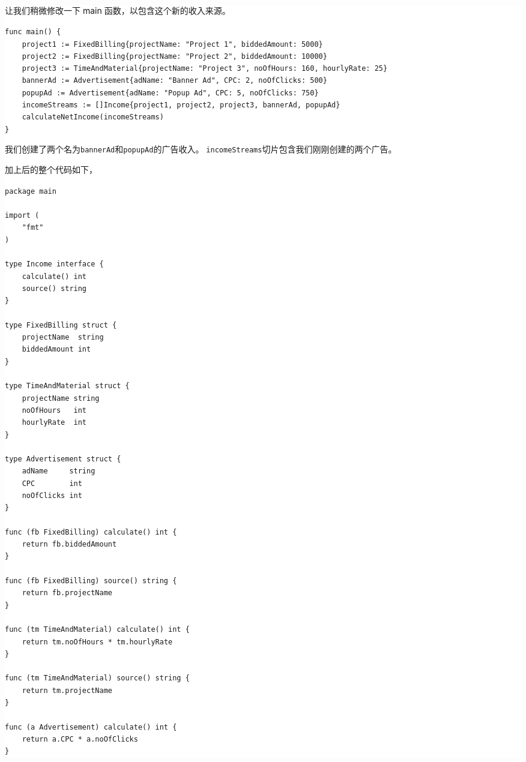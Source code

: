 让我们稍微修改一下 main 函数，以包含这个新的收入来源。

```golang
func main() {  
    project1 := FixedBilling{projectName: "Project 1", biddedAmount: 5000}
    project2 := FixedBilling{projectName: "Project 2", biddedAmount: 10000}
    project3 := TimeAndMaterial{projectName: "Project 3", noOfHours: 160, hourlyRate: 25}
    bannerAd := Advertisement{adName: "Banner Ad", CPC: 2, noOfClicks: 500}
    popupAd := Advertisement{adName: "Popup Ad", CPC: 5, noOfClicks: 750}
    incomeStreams := []Income{project1, project2, project3, bannerAd, popupAd}
    calculateNetIncome(incomeStreams)
}
```

我们创建了两个名为`bannerAd`和`popupAd`的广告收入。 `incomeStreams`切片包含我们刚刚创建的两个广告。

加上后的整个代码如下，
```golang
package main

import (  
    "fmt"
)

type Income interface {  
    calculate() int
    source() string
}

type FixedBilling struct {  
    projectName  string
    biddedAmount int
}

type TimeAndMaterial struct {  
    projectName string
    noOfHours   int
    hourlyRate  int
}

type Advertisement struct {  
    adName     string
    CPC        int
    noOfClicks int
}

func (fb FixedBilling) calculate() int {  
    return fb.biddedAmount
}

func (fb FixedBilling) source() string {  
    return fb.projectName
}

func (tm TimeAndMaterial) calculate() int {  
    return tm.noOfHours * tm.hourlyRate
}

func (tm TimeAndMaterial) source() string {  
    return tm.projectName
}

func (a Advertisement) calculate() int {  
    return a.CPC * a.noOfClicks
}
```